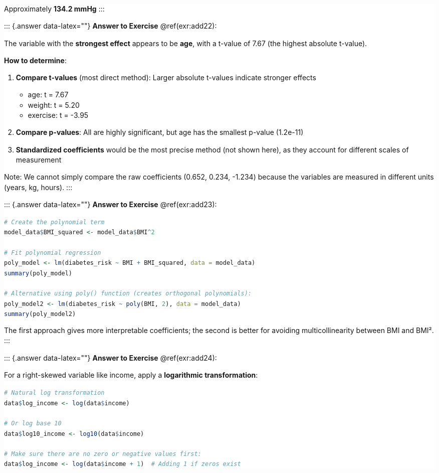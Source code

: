 Approximately **134.2 mmHg**
:::

::: {.answer data-latex=""}
**Answer to Exercise** \@ref(exr:add22):

The variable with the **strongest effect** appears to be **age**, with a t-value of 7.67 (the highest absolute t-value).

**How to determine**:

1. **Compare t-values** (most direct method): Larger absolute t-values indicate stronger effects
   - age: t = 7.67
   - weight: t = 5.20
   - exercise: t = -3.95

2. **Compare p-values**: All are highly significant, but age has the smallest p-value (1.2e-11)

3. **Standardized coefficients** would be the most precise method (not shown here), as they account for different scales of measurement

Note: We cannot simply compare the raw coefficients (0.652, 0.234, -1.234) because the variables are measured in different units (years, kg, hours).
:::

::: {.answer data-latex=""}
**Answer to Exercise** \@ref(exr:add23):

```r
# Create the polynomial term
model_data$BMI_squared <- model_data$BMI^2

# Fit polynomial regression
poly_model <- lm(diabetes_risk ~ BMI + BMI_squared, data = model_data)
summary(poly_model)

# Alternative using poly() function (creates orthogonal polynomials):
poly_model2 <- lm(diabetes_risk ~ poly(BMI, 2), data = model_data)
summary(poly_model2)
```

The first approach gives more interpretable coefficients; the second is better for avoiding multicollinearity between BMI and BMI².
:::

::: {.answer data-latex=""}
**Answer to Exercise** \@ref(exr:add24):

For a right-skewed variable like income, apply a **logarithmic transformation**:

```r
# Natural log transformation
data$log_income <- log(data$income)

# Or log base 10
data$log10_income <- log10(data$income)

# Make sure there are no zero or negative values first:
data$log_income <- log(data$income + 1)  # Adding 1 if zeros exist
```

